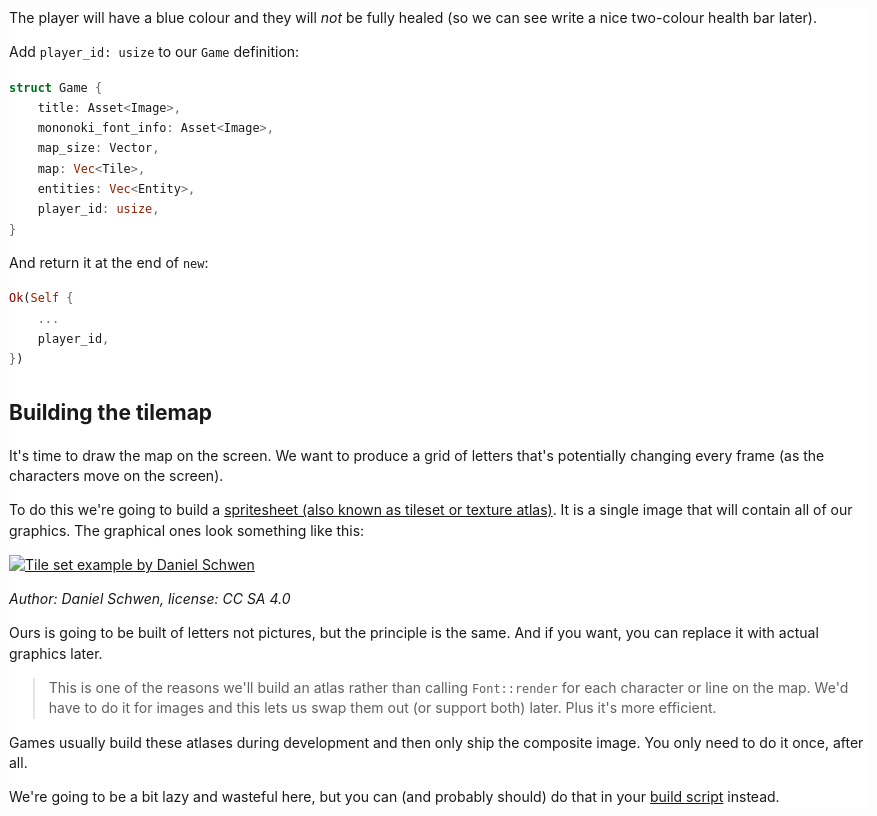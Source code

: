 The player will have a blue colour and they will *not* be fully healed
(so we can see write a nice two-colour health bar later).

Add `player_id: usize` to our `Game` definition:

```rust
struct Game {
    title: Asset<Image>,
    mononoki_font_info: Asset<Image>,
    map_size: Vector,
    map: Vec<Tile>,
    entities: Vec<Entity>,
    player_id: usize,
}
```

And return it at the end of `new`:

```rust
Ok(Self {
    ...
    player_id,
})
```


## Building the tilemap

It's time to draw the map on the screen. We want to produce a grid of
letters that's potentially changing every frame (as the characters
move on the screen).

To do this we're going to build
a [spritesheet (also known as tileset or texture atlas)][tileset]. It
is a single image that will contain all of our graphics. The graphical
ones look something like this:

[![Tile set example by Daniel Schwen](./Tile_set.png)][ts_example]

[ts_example]: https://en.wikipedia.org/wiki/File:Tile_set.png

[tileset]: https://en.wikipedia.org/wiki/Texture_atlas

*Author: Daniel Schwen, license: CC SA 4.0*

Ours is going to be built of letters not pictures, but the principle
is the same. And if you want, you can replace it with actual graphics
later.

> This is one of the reasons we'll build an atlas rather than calling
> `Font::render` for each character or line on the map. We'd have to
> do it for images and this lets us swap them out (or support both)
> later. Plus it's more efficient.

Games usually build these atlases during development and then only
ship the composite image. You only need to do it once, after all.

We're going to be a bit lazy and wasteful here, but you can (and
probably should) do that in your [build script][build_script] instead.


[rust]: https://www.rust-lang.org/
[wasm]: https://webassembly.org/
[main.rs]: https://github.com/tomassedovic/quicksilver-roguelike/blob/master/src/main.rs
[state]: https://docs.rs/quicksilver/latest/quicksilver/lifecycle/trait.State.html
[settings]: https://docs.rs/quicksilver/latest/quicksilver/lifecycle/struct.Settings.html
[prelude]: https://docs.rs/quicksilver/latest/quicksilver/prelude/index.html
[io_prelude]: https://doc.rust-lang.org/std/io/prelude/index.html
[std_prelude]: https://doc.rust-lang.org/std/prelude/index.html
[qdocs]: https://docs.rs/quicksilver/latest/quicksilver/index.html
[mononoki]: https://madmalik.github.io/mononoki/
[font_load]: https://docs.rs/quicksilver/latest/quicksilver/graphics/struct.Font.html#method.load
[future]: https://docs.rs/quicksilver/latest/quicksilver/combinators/trait.Future.html
[and_then]: https://docs.rs/quicksilver/latest/quicksilver/combinators/trait.Future.html#method.and_then
[font_render]: https://docs.rs/quicksilver/latest/quicksilver/graphics/struct.Font.html#method.render
[window_clear]: https://docs.rs/quicksilver/latest/quicksilver/lifecycle/struct.Window.html#method.clear
[asset_execute]: https://docs.rs/quicksilver/latest/quicksilver/lifecycle/struct.Asset.html#method.execute
[asset]: https://docs.rs/quicksilver/latest/quicksilver/lifecycle/struct.Asset.html
[execute_or]: https://docs.rs/quicksilver/latest/quicksilver/lifecycle/struct.Asset.html#method.execute_or
[image]: https://docs.rs/quicksilver/latest/quicksilver/graphics/struct.Image.html
[draw_ex]: https://docs.rs/quicksilver/latest/quicksilver/lifecycle/struct.Window.html#method.draw_ex
[draw]: https://docs.rs/quicksilver/latest/quicksilver/lifecycle/struct.Window.html#method.draw
[rectangle]: https://docs.rs/quicksilver/latest/quicksilver/geom/struct.Rectangle.html
[drawable]: https://docs.rs/quicksilver/latest/quicksilver/graphics/trait.Drawable.html
[pixelate]: https://docs.rs/quicksilver/latest/quicksilver/graphics/enum.ImageScaleStrategy.html#variant.Pixelate
[blur]: https://docs.rs/quicksilver/latest/quicksilver/graphics/enum.ImageScaleStrategy.html#variant.Blur
[vector]: https://docs.rs/quicksilver/latest/quicksilver/geom/struct.Vector.html
[vec]: https://doc.rust-lang.org/std/vec/struct.Vec.html
[with_capacity]: https://doc.rust-lang.org/std/vec/struct.Vec.html#method.with_capacity
[ecs]: https://en.wikipedia.org/wiki/Entity%E2%80%93component%E2%80%93system
[build_script]: https://doc.rust-lang.org/cargo/reference/build-scripts.html
[subimage]: https://docs.rs/quicksilver/latest/quicksilver/graphics/struct.Image.html#method.subimage
[hashmap]: https://doc.rust-lang.org/std/collections/struct.HashMap.html
[square]: http://strlen.com/square/?s[]=font
[z3]: https://en.wikipedia.org/wiki/Z3_(computer)